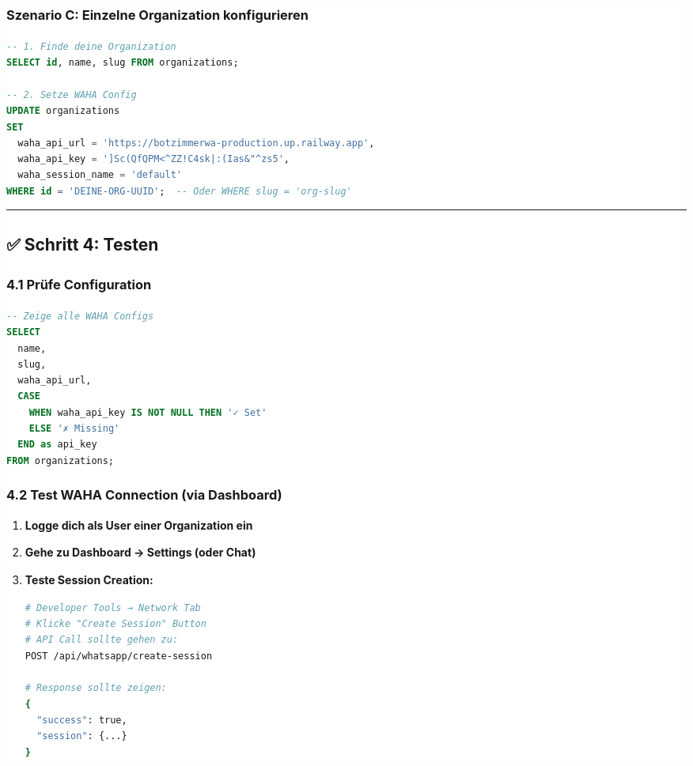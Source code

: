 ### Szenario C: Einzelne Organization konfigurieren

```sql
-- 1. Finde deine Organization
SELECT id, name, slug FROM organizations;

-- 2. Setze WAHA Config
UPDATE organizations
SET
  waha_api_url = 'https://botzimmerwa-production.up.railway.app',
  waha_api_key = ']Sc(QfQPM<^ZZ!C4sk|:(Ias&"^zs5',
  waha_session_name = 'default'
WHERE id = 'DEINE-ORG-UUID';  -- Oder WHERE slug = 'org-slug'
```

---

## ✅ Schritt 4: Testen

### 4.1 Prüfe Configuration

```sql
-- Zeige alle WAHA Configs
SELECT
  name,
  slug,
  waha_api_url,
  CASE
    WHEN waha_api_key IS NOT NULL THEN '✓ Set'
    ELSE '✗ Missing'
  END as api_key
FROM organizations;
```

### 4.2 Test WAHA Connection (via Dashboard)

1. **Logge dich als User einer Organization ein**

2. **Gehe zu Dashboard → Settings (oder Chat)**

3. **Teste Session Creation:**
   ```bash
   # Developer Tools → Network Tab
   # Klicke "Create Session" Button
   # API Call sollte gehen zu:
   POST /api/whatsapp/create-session

   # Response sollte zeigen:
   {
     "success": true,
     "session": {...}
   }
   ```
